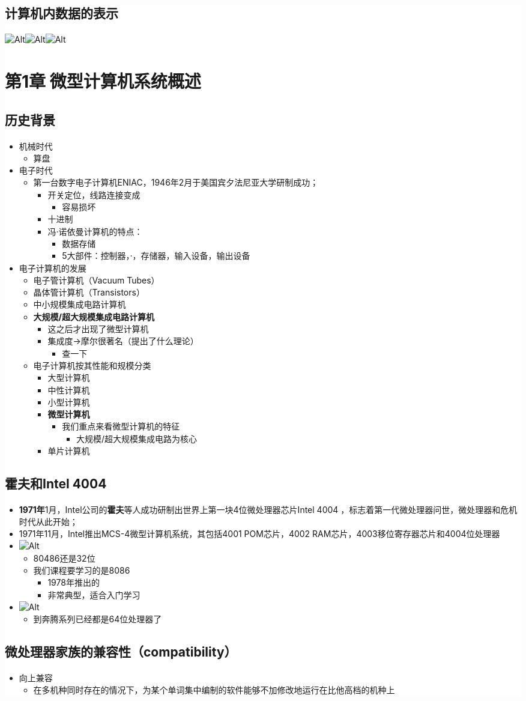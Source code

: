 ## 计算机内数据的表示
![Alt](https://i.loli.net/2020/09/07/QSzXv8VOyM1nEYg.jpg)![Alt](https://i.loli.net/2020/09/07/WMXHxsRJfSk8VZv.jpg)![Alt](https://i.loli.net/2020/09/07/iPlpnuXk13yfSZQ.jpg)

# 第1章 微型计算机系统概述

## 历史背景
- 机械时代
	- 算盘
- 电子时代
	- 第一台数字电子计算机ENIAC，1946年2月于美国宾夕法尼亚大学研制成功；
		- 开关定位，线路连接变成
			- 容易损坏 
		- 十进制
		- 冯·诺依曼计算机的特点：
			- 数据存储
			- 5大部件：控制器，·，存储器，输入设备，输出设备 
- 电子计算机的发展
	- 电子管计算机（Vacuum Tubes）
	- 晶体管计算机（Transistors）
	- 中小规模集成电路计算机
	- **大规模/超大规模集成电路计算机** 
		- 这之后才出现了微型计算机 
		- 集成度->摩尔很著名（提出了什么理论）
			- 查一下
	- 电子计算机按其性能和规模分类
		- 大型计算机
		- 中性计算机
		- 小型计算机
		-   **微型计算机**
			- 我们重点来看微型计算机的特征
				- 大规模/超大规模集成电路为核心  
		- 单片计算机

## 霍夫和Intel 4004
- **1971年**1月，Intel公司的**霍夫**等人成功研制出世界上第一块4位微处理器芯片Intel 4004 ，标志着第一代微处理器问世，微处理器和危机时代从此开始；
- 1971年11月，Intel推出MCS-4微型计算机系统，其包括4001 POM芯片，4002 RAM芯片，4003移位寄存器芯片和4004位处理器
- ![Alt](https://i.loli.net/2020/09/07/oU1ufIWsVqdYJ3D.jpg)
	- 80486还是32位
	- 我们课程要学习的是8086
		- 1978年推出的
		- 非常典型，适合入门学习 
- ![Alt](https://i.loli.net/2020/09/07/uSnI192gRhrOj6d.jpg) 
	- 到奔腾系列已经都是64位处理器了

## 微处理器家族的兼容性（compatibility）
- 向上兼容
	- 在多机种同时存在的情况下，为某个单词集中编制的软件能够不加修改地运行在比他高档的机种上
